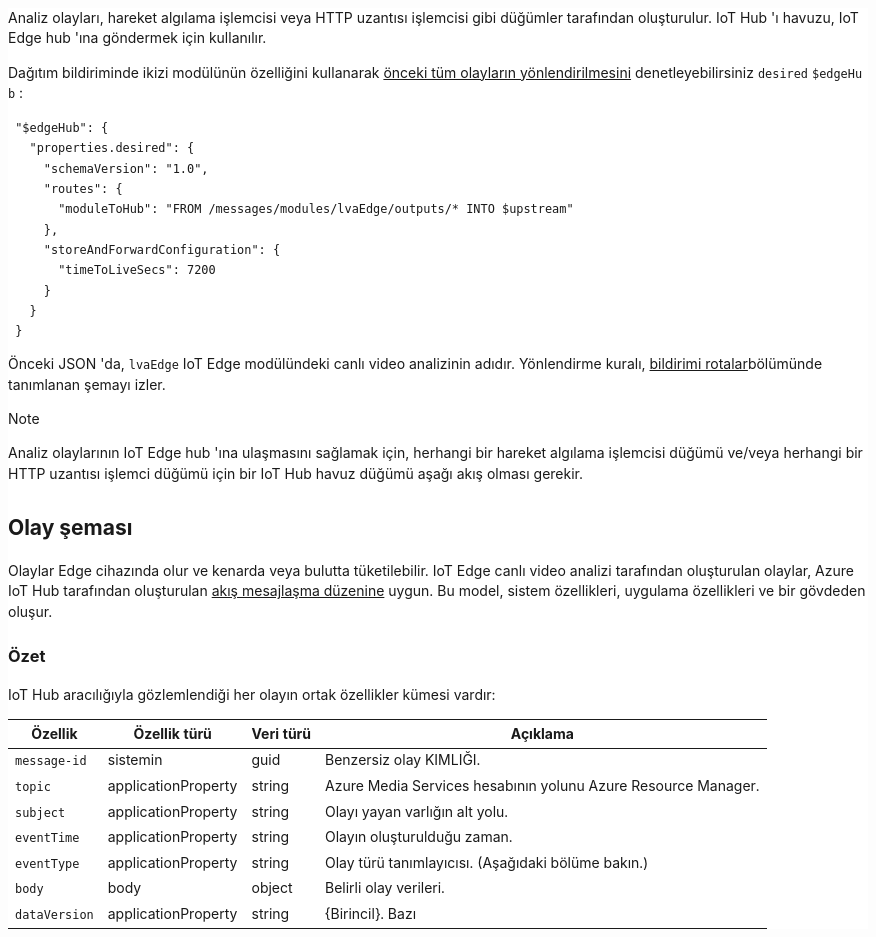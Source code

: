 Analiz olayları, hareket algılama işlemcisi veya HTTP uzantısı işlemcisi gibi düğümler tarafından oluşturulur. IoT Hub 'ı havuzu, IoT Edge hub 'ına göndermek için kullanılır. 

Dağıtım bildiriminde ikizi modülünün özelliğini kullanarak [önceki tüm olayların yönlendirilmesini](../../iot-edge/module-composition.md#declare-routes) denetleyebilirsiniz `desired` `$edgeHub` :

```
 "$edgeHub": {
   "properties.desired": {
     "schemaVersion": "1.0",
     "routes": {
       "moduleToHub": "FROM /messages/modules/lvaEdge/outputs/* INTO $upstream"
     },
     "storeAndForwardConfiguration": {
       "timeToLiveSecs": 7200
     }
   }
 }
```

Önceki JSON 'da, `lvaEdge` IoT Edge modülündeki canlı video analizinin adıdır. Yönlendirme kuralı, [bildirimi rotalar](../../iot-edge/module-composition.md#declare-routes)bölümünde tanımlanan şemayı izler.

> [!NOTE]
> Analiz olaylarının IoT Edge hub 'ına ulaşmasını sağlamak için, herhangi bir hareket algılama işlemcisi düğümü ve/veya herhangi bir HTTP uzantısı işlemci düğümü için bir IoT Hub havuz düğümü aşağı akış olması gerekir.

## <a name="event-schema"></a>Olay şeması

Olaylar Edge cihazında olur ve kenarda veya bulutta tüketilebilir. IoT Edge canlı video analizi tarafından oluşturulan olaylar, Azure IoT Hub tarafından oluşturulan [akış mesajlaşma düzenine](../../iot-hub/iot-hub-devguide-messages-construct.md) uygun. Bu model, sistem özellikleri, uygulama özellikleri ve bir gövdeden oluşur.

### <a name="summary"></a>Özet

IoT Hub aracılığıyla gözlemlendiği her olayın ortak özellikler kümesi vardır:

|Özellik   |Özellik türü| Veri türü   |Açıklama|
|---|---|---|---|
|`message-id`   |sistemin |guid|  Benzersiz olay KIMLIĞI.|
|`topic`|   applicationProperty |string|    Azure Media Services hesabının yolunu Azure Resource Manager.|
|`subject`| applicationProperty |string|    Olayı yayan varlığın alt yolu.|
|`eventTime`|   applicationProperty|    string| Olayın oluşturulduğu zaman.|
|`eventType`|   applicationProperty |string|    Olay türü tanımlayıcısı. (Aşağıdaki bölüme bakın.)|
|`body`|body    |object|    Belirli olay verileri.|
|`dataVersion`  |applicationProperty|   string  |{Birincil}. Bazı|
